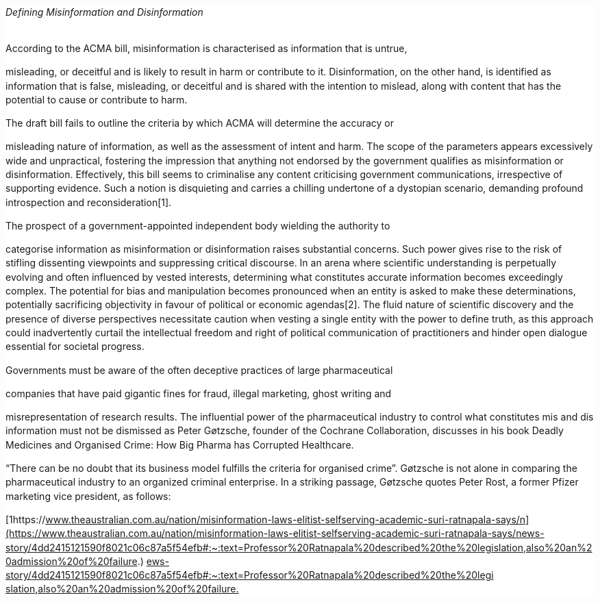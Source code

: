 ###### Defining Misinformation and Disinformation

According to the ACMA bill, misinformation is characterised as information that is untrue,

misleading, or deceitful and is likely to result in harm or contribute to it. Disinformation, on the other
hand, is identified as information that is false, misleading, or deceitful and is shared with the intention
to mislead, along with content that has the potential to cause or contribute to harm.

The draft bill fails to outline the criteria by which ACMA will determine the accuracy or

misleading nature of information, as well as the assessment of intent and harm. The scope of the
parameters appears excessively wide and unpractical, fostering the impression that anything not
endorsed by the government qualifies as misinformation or disinformation. Effectively, this bill seems
to criminalise any content criticising government communications, irrespective of supporting
evidence. Such a notion is disquieting and carries a chilling undertone of a dystopian scenario,
demanding profound introspection and reconsideration[1].

The prospect of a government-appointed independent body wielding the authority to

categorise information as misinformation or disinformation raises substantial concerns. Such power
gives rise to the risk of stifling dissenting viewpoints and suppressing critical discourse. In an arena
where scientific understanding is perpetually evolving and often influenced by vested interests,
determining what constitutes accurate information becomes exceedingly complex. The potential for
bias and manipulation becomes pronounced when an entity is asked to make these determinations,
potentially sacrificing objectivity in favour of political or economic agendas[2]. The fluid nature of
scientific discovery and the presence of diverse perspectives necessitate caution when vesting a single
entity with the power to define truth, as this approach could inadvertently curtail the intellectual
freedom and right of political communication of practitioners and hinder open dialogue essential for
societal progress.

Governments must be aware of the often deceptive practices of large pharmaceutical

companies that have paid gigantic fines for fraud, illegal marketing, ghost writing and

misrepresentation of research results. The influential power of the pharmaceutical industry to control
what constitutes mis and dis information must not be dismissed as Peter Gøtzsche, founder of the
Cochrane Collaboration, discusses in his book Deadly Medicines and Organised Crime: How Big
Pharma has Corrupted Healthcare.

“There can be no doubt that its business model fulfills the criteria for organised crime”.
Gøtzsche is not alone in comparing the pharmaceutical industry to an organized criminal
enterprise. In a striking passage, Gøtzsche quotes Peter Rost, a former Pfizer marketing vice
president, as follows:

[1https://www.theaustralian.com.au/nation/misinformation-laws-elitist-selfserving-academic-suri-ratnapala-says/n](https://www.theaustralian.com.au/nation/misinformation-laws-elitist-selfserving-academic-suri-ratnapala-says/news-story/4dd2415121590f8021c06c87a5f54efb#:~:text=Professor%20Ratnapala%20described%20the%20legislation,also%20an%20admission%20of%20failure.)
[ews-story/4dd2415121590f8021c06c87a5f54efb#:~:text=Professor%20Ratnapala%20described%20the%20legi](https://www.theaustralian.com.au/nation/misinformation-laws-elitist-selfserving-academic-suri-ratnapala-says/news-story/4dd2415121590f8021c06c87a5f54efb#:~:text=Professor%20Ratnapala%20described%20the%20legislation,also%20an%20admission%20of%20failure.)
[slation,also%20an%20admission%20of%20failure.](https://www.theaustralian.com.au/nation/misinformation-laws-elitist-selfserving-academic-suri-ratnapala-says/news-story/4dd2415121590f8021c06c87a5f54efb#:~:text=Professor%20Ratnapala%20described%20the%20legislation,also%20an%20admission%20of%20failure.)

